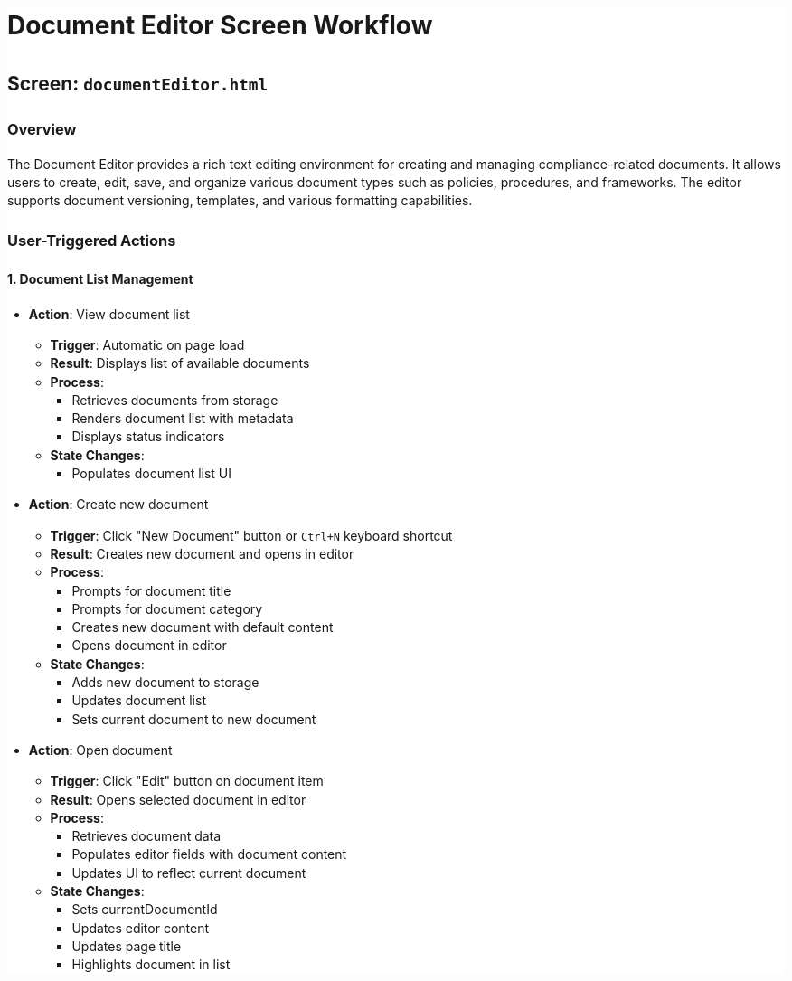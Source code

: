 # Document Editor Screen Workflow

## Screen: `documentEditor.html`

### Overview
The Document Editor provides a rich text editing environment for creating and managing compliance-related documents. It allows users to create, edit, save, and organize various document types such as policies, procedures, and frameworks. The editor supports document versioning, templates, and various formatting capabilities.

### User-Triggered Actions

#### 1. Document List Management

- **Action**: View document list
  - **Trigger**: Automatic on page load
  - **Result**: Displays list of available documents
  - **Process**:
    - Retrieves documents from storage
    - Renders document list with metadata
    - Displays status indicators
  - **State Changes**:
    - Populates document list UI

- **Action**: Create new document
  - **Trigger**: Click "New Document" button or `Ctrl+N` keyboard shortcut
  - **Result**: Creates new document and opens in editor
  - **Process**:
    - Prompts for document title
    - Prompts for document category
    - Creates new document with default content
    - Opens document in editor
  - **State Changes**:
    - Adds new document to storage
    - Updates document list
    - Sets current document to new document

- **Action**: Open document
  - **Trigger**: Click "Edit" button on document item
  - **Result**: Opens selected document in editor
  - **Process**:
    - Retrieves document data
    - Populates editor fields with document content
    - Updates UI to reflect current document
  - **State Changes**:
    - Sets currentDocumentId
    - Updates editor content
    - Updates page title
    - Highlights document in list
